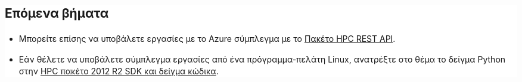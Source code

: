## <a name="next-steps"></a>Επόμενα βήματα

* Μπορείτε επίσης να υποβάλετε εργασίες με το Azure σύμπλεγμα με το [Πακέτο HPC REST API](http://social.technet.microsoft.com/wiki/contents/articles/7737.creating-and-submitting-jobs-by-using-the-rest-api-in-microsoft-hpc-pack-windows-hpc-server.aspx).

* Εάν θέλετε να υποβάλετε σύμπλεγμα εργασίες από ένα πρόγραμμα-πελάτη Linux, ανατρέξτε στο θέμα το δείγμα Python στην [HPC πακέτο 2012 R2 SDK και δείγμα κώδικα](https://www.microsoft.com/download/details.aspx?id=41633).



[jobsubmit]: ./media/virtual-machines-windows-hpcpack-cluster-submit-jobs/jobsubmit.png
